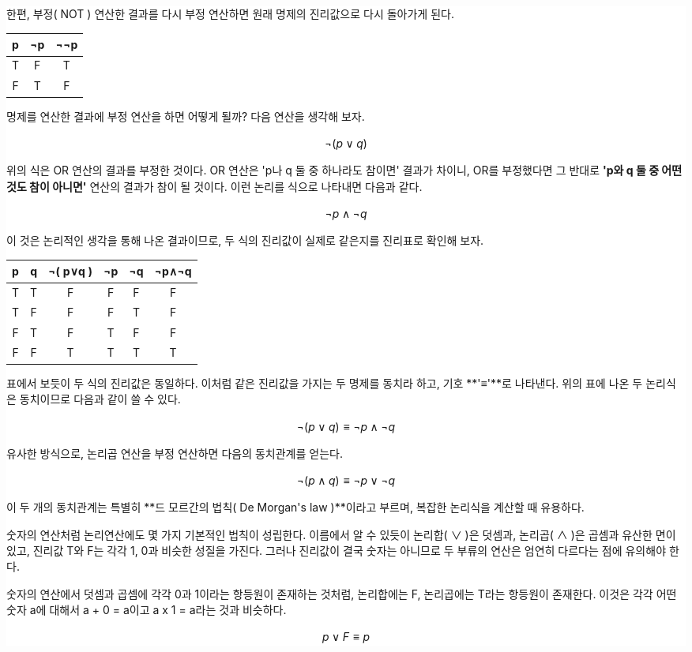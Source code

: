 한편, 부정\( NOT \) 연산한 결과를 다시 부정 연산하면 원래 명제의 진리값으로 다시 돌아가게 된다.

| p | ¬p | ¬¬p |
| :---: | :---: | :---: |
| T | F | T |
| F | T | F |

명제를 연산한 결과에 부정 연산을 하면 어떻게 될까? 다음 연산을 생각해 보자.

$$
¬( p∨q )
$$

위의 식은 OR 연산의 결과를 부정한 것이다. OR 연산은 'p나 q 둘 중 하나라도 참이면' 결과가 차이니, OR를 부정했다면 그 반대로 **'p와 q 둘 중 어떤 것도 참이 아니면'** 연산의 결과가 참이 될 것이다. 이런 논리를 식으로 나타내면 다음과 같다.



$$
¬p∧¬q
$$

이 것은 논리적인 생각을 통해 나온 결과이므로, 두 식의 진리값이 실제로 같은지를 진리표로 확인해 보자.

| p | q | ¬\( p∨q \) | ¬p | ¬q | ¬p∧¬q |
| :---: | :---: | :---: | :---: | :---: | :---: |
| T | T | F | F | F | F |
| T | F | F | F | T | F |
| F | T | F | T | F | F |
| F | F | T | T | T | T |

표에서 보듯이 두 식의 진리값은 동일하다. 이처럼 같은 진리값을 가지는 두 명제를 동치라 하고, 기호 **'≡'**로 나타낸다. 위의 표에 나온 두 논리식은 동치이므로 다음과 같이 쓸 수 있다.

$$
¬( p∨q ) ≡ ¬p∧¬q
$$

유사한 방식으로, 논리곱 연산을 부정 연산하면 다음의 동치관계를 얻는다.

$$
¬( p∧q ) ≡ ¬p∨¬q
$$

이 두 개의 동치관계는 특별히 **드 모르간의 법칙\( De Morgan's law \)**이라고 부르며, 복잡한 논리식을 계산할 때 유용하다.

숫자의 연산처럼 논리연산에도 몇 가지 기본적인 법칙이 성립한다. 이름에서 알 수 있듯이 논리합\( ∨ \)은 덧셈과, 논리곱\( ∧ \)은 곱셈과 유산한 면이 있고, 진리값 T와 F는 각각 1, 0과 비슷한 성질을 가진다. 그러나 진리값이 결국 숫자는 아니므로 두 부류의 연산은 엄연히 다르다는 점에 유의해야 한다.

숫자의 연산에서 덧셈과 곱셈에 각각 0과 1이라는 항등원이 존재하는 것처럼, 논리합에는 F, 논리곱에는 T라는 항등원이 존재한다. 이것은 각각 어떤 숫자 a에 대해서 a + 0 = a이고 a x 1 = a라는 것과 비슷하다.

$$
p∨F ≡ p
$$

